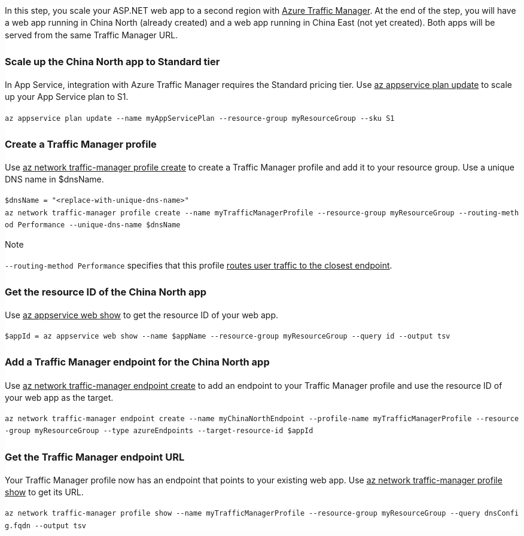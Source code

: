 In this step, you scale your ASP.NET web app to a second region with [Azure Traffic Manager](/azure/traffic-manager/). At the end of the step, you will have a web app running in China North (already created) and a web app running in China East (not yet created). Both apps will be served from the same Traffic Manager URL.

### Scale up the China North app to Standard tier
In App Service, integration with Azure Traffic Manager requires the Standard pricing tier. Use [az appservice plan update](https://docs.microsoft.com/cli/azure/appservice/plan#update) to scale up your App Service plan to S1. 

```azurecli
az appservice plan update --name myAppServicePlan --resource-group myResourceGroup --sku S1
```
### Create a Traffic Manager profile 
Use [az network traffic-manager profile create](https://docs.microsoft.com/cli/azure/network/traffic-manager/profile#create) to create a Traffic Manager profile and add it to your resource group. Use a unique DNS name in $dnsName.

```azurecli
$dnsName = "<replace-with-unique-dns-name>"
az network traffic-manager profile create --name myTrafficManagerProfile --resource-group myResourceGroup --routing-method Performance --unique-dns-name $dnsName
```

> [!NOTE]
> `--routing-method Performance` specifies that this profile [routes user traffic to the closest endpoint](../traffic-manager/traffic-manager-routing-methods.md).

### Get the resource ID of the China North app
Use [az appservice web show](https://docs.microsoft.com/cli/azure/appservice/web#show) to get the resource ID of your web app.

```azurecli
$appId = az appservice web show --name $appName --resource-group myResourceGroup --query id --output tsv
```

### Add a Traffic Manager endpoint for the China North app
Use [az network traffic-manager endpoint create](https://docs.microsoft.com/cli/azure/network/traffic-manager/endpoint#create) to add an endpoint to your Traffic Manager profile and use the resource ID of your web app as the target.

```azurecli
az network traffic-manager endpoint create --name myChinaNorthEndpoint --profile-name myTrafficManagerProfile --resource-group myResourceGroup --type azureEndpoints --target-resource-id $appId
```

### Get the Traffic Manager endpoint URL
Your Traffic Manager profile now has an endpoint that points to your existing web app. Use [az network traffic-manager profile show](https://docs.microsoft.com/cli/azure/network/traffic-manager/profile#show) to get its URL. 

```azurecli
az network traffic-manager profile show --name myTrafficManagerProfile --resource-group myResourceGroup --query dnsConfig.fqdn --output tsv
```
